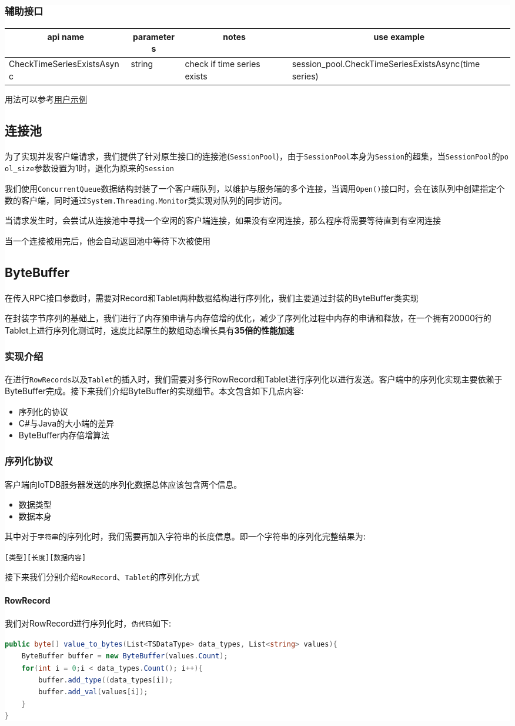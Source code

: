 ### **辅助接口**

| api name                   | parameters | notes                       | use example                                          |
| -------------------------- | ---------- | --------------------------- | ---------------------------------------------------- |
| CheckTimeSeriesExistsAsync | string     | check if time series exists | session_pool.CheckTimeSeriesExistsAsync(time series) |



用法可以参考[用户示例](https://github.com/apache/iotdb-client-csharp/tree/main/samples/Apache.IoTDB.Samples)

## 连接池

为了实现并发客户端请求，我们提供了针对原生接口的连接池(`SessionPool`)，由于`SessionPool`本身为`Session`的超集，当`SessionPool`的`pool_size`参数设置为1时，退化为原来的`Session`

我们使用`ConcurrentQueue`数据结构封装了一个客户端队列，以维护与服务端的多个连接，当调用`Open()`接口时，会在该队列中创建指定个数的客户端，同时通过`System.Threading.Monitor`类实现对队列的同步访问。

当请求发生时，会尝试从连接池中寻找一个空闲的客户端连接，如果没有空闲连接，那么程序将需要等待直到有空闲连接

当一个连接被用完后，他会自动返回池中等待下次被使用

## ByteBuffer

在传入RPC接口参数时，需要对Record和Tablet两种数据结构进行序列化，我们主要通过封装的ByteBuffer类实现

在封装字节序列的基础上，我们进行了内存预申请与内存倍增的优化，减少了序列化过程中内存的申请和释放，在一个拥有20000行的Tablet上进行序列化测试时，速度比起原生的数组动态增长具有**35倍的性能加速**

### 实现介绍
在进行`RowRecords`以及`Tablet`的插入时，我们需要对多行RowRecord和Tablet进行序列化以进行发送。客户端中的序列化实现主要依赖于ByteBuffer完成。接下来我们介绍ByteBuffer的实现细节。本文包含如下几点内容:
 - 序列化的协议
 - C#与Java的大小端的差异
 - ByteBuffer内存倍增算法

### 序列化协议
客户端向IoTDB服务器发送的序列化数据总体应该包含两个信息。
 -  数据类型
 -  数据本身

其中对于`字符串`的序列化时，我们需要再加入字符串的长度信息。即一个字符串的序列化完整结果为:

    [类型][长度][数据内容]
接下来我们分别介绍`RowRecord`、`Tablet`的序列化方式

#### RowRecord
我们对RowRecord进行序列化时，`伪代码`如下:
```csharp
public byte[] value_to_bytes(List<TSDataType> data_types, List<string> values){
    ByteBuffer buffer = new ByteBuffer(values.Count);
    for(int i = 0;i < data_types.Count(); i++){
        buffer.add_type((data_types[i]);
        buffer.add_val(values[i]);
    }
}
```
